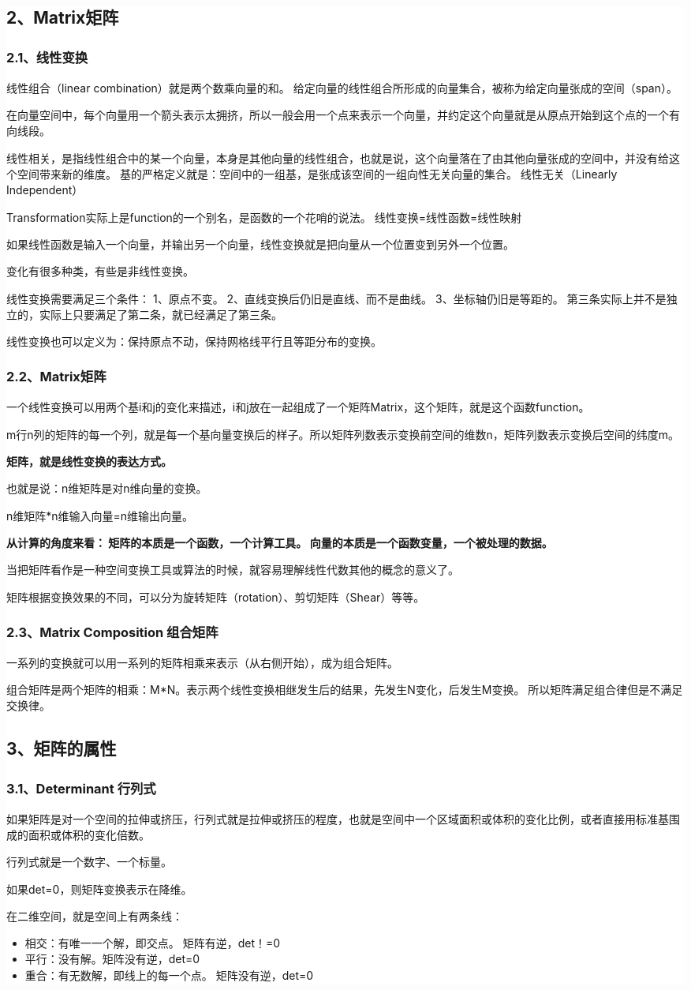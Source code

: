 ## 2、Matrix矩阵

### 2.1、线性变换
线性组合（linear combination）就是两个数乘向量的和。
给定向量的线性组合所形成的向量集合，被称为给定向量张成的空间（span）。

在向量空间中，每个向量用一个箭头表示太拥挤，所以一般会用一个点来表示一个向量，并约定这个向量就是从原点开始到这个点的一个有向线段。

线性相关，是指线性组合中的某一个向量，本身是其他向量的线性组合，也就是说，这个向量落在了由其他向量张成的空间中，并没有给这个空间带来新的维度。
基的严格定义就是：空间中的一组基，是张成该空间的一组向性无关向量的集合。  线性无关（Linearly Independent）

Transformation实际上是function的一个别名，是函数的一个花哨的说法。 线性变换=线性函数=线性映射

如果线性函数是输入一个向量，并输出另一个向量，线性变换就是把向量从一个位置变到另外一个位置。

变化有很多种类，有些是非线性变换。

线性变换需要满足三个条件： 1、原点不变。 2、直线变换后仍旧是直线、而不是曲线。 3、坐标轴仍旧是等距的。
第三条实际上并不是独立的，实际上只要满足了第二条，就已经满足了第三条。

线性变换也可以定义为：保持原点不动，保持网格线平行且等距分布的变换。

### 2.2、Matrix矩阵
一个线性变换可以用两个基i和j的变化来描述，i和j放在一起组成了一个矩阵Matrix，这个矩阵，就是这个函数function。

m行n列的矩阵的每一个列，就是每一个基向量变换后的样子。所以矩阵列数表示变换前空间的维数n，矩阵列数表示变换后空间的纬度m。

**矩阵，就是线性变换的表达方式。**

也就是说：n维矩阵是对n维向量的变换。

n维矩阵*n维输入向量=n维输出向量。

**从计算的角度来看： 矩阵的本质是一个函数，一个计算工具。 向量的本质是一个函数变量，一个被处理的数据。**

当把矩阵看作是一种空间变换工具或算法的时候，就容易理解线性代数其他的概念的意义了。

矩阵根据变换效果的不同，可以分为旋转矩阵（rotation）、剪切矩阵（Shear）等等。

### 2.3、Matrix Composition 组合矩阵

一系列的变换就可以用一系列的矩阵相乘来表示（从右侧开始），成为组合矩阵。

组合矩阵是两个矩阵的相乘：M*N。表示两个线性变换相继发生后的结果，先发生N变化，后发生M变换。 所以矩阵满足组合律但是不满足交换律。

## 3、矩阵的属性

### 3.1、Determinant 行列式

如果矩阵是对一个空间的拉伸或挤压，行列式就是拉伸或挤压的程度，也就是空间中一个区域面积或体积的变化比例，或者直接用标准基围成的面积或体积的变化倍数。

行列式就是一个数字、一个标量。

如果det=0，则矩阵变换表示在降维。

在二维空间，就是空间上有两条线：
* 相交：有唯一一个解，即交点。 矩阵有逆，det！=0
* 平行：没有解。矩阵没有逆，det=0
* 重合：有无数解，即线上的每一个点。  矩阵没有逆，det=0
